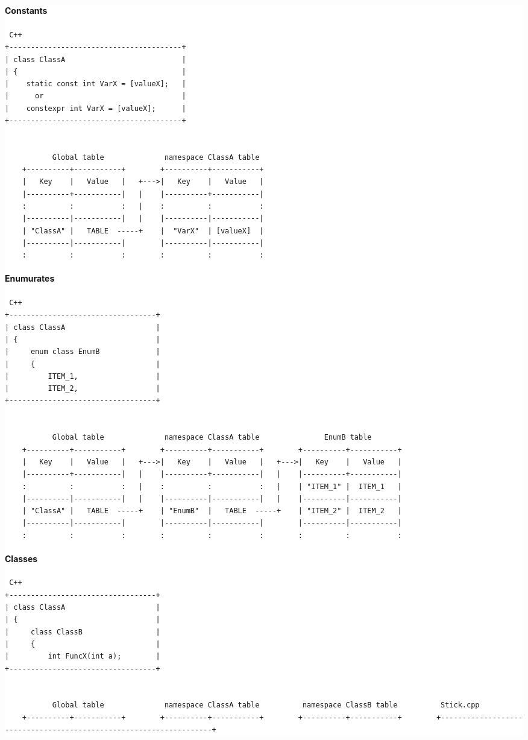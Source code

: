 #### Constants  

```  
 C++  
+----------------------------------------+  
| class ClassA                           |  
| {                                      |  
|    static const int VarX = [valueX];   |  
|      or                                |  
|    constexpr int VarX = [valueX];      |  
+----------------------------------------+  


           Global table              namespace ClassA table  
    +----------+-----------+        +----------+-----------+  
    |   Key    |   Value   |   +--->|   Key    |   Value   |  
    |----------+-----------|   |    |----------+-----------|  
    :          :           :   |    :          :           :  
    |----------|-----------|   |    |----------|-----------|  
    | "ClassA" |   TABLE  -----+    |  "VarX"  | [valueX]  |  
    |----------|-----------|        |----------|-----------|  
    :          :           :        :          :           :  
```  

#### Enumurates  

```  
 C++  
+----------------------------------+  
| class ClassA                     |  
| {                                |  
|     enum class EnumB             |  
|     {                            |  
|         ITEM_1,                  |  
|         ITEM_2,                  |  
+----------------------------------+  


           Global table              namespace ClassA table               EnumB table  
    +----------+-----------+        +----------+-----------+        +----------+-----------+  
    |   Key    |   Value   |   +--->|   Key    |   Value   |   +--->|   Key    |   Value   |  
    |----------+-----------|   |    |----------+-----------|   |    |----------+-----------|  
    :          :           :   |    :          :           :   |    | "ITEM_1" |  ITEM_1   |  
    |----------|-----------|   |    |----------|-----------|   |    |----------|-----------|  
    | "ClassA" |   TABLE  -----+    | "EnumB"  |   TABLE  -----+    | "ITEM_2" |  ITEM_2   |  
    |----------|-----------|        |----------|-----------|        |----------|-----------|  
    :          :           :        :          :           :        :          :           :  
```  

#### Classes  

```  
 C++  
+----------------------------------+  
| class ClassA                     |  
| {                                |  
|     class ClassB                 |  
|     {                            |  
|         int FuncX(int a);        |  
+----------------------------------+  


           Global table              namespace ClassA table          namespace ClassB table          Stick.cpp  
    +----------+-----------+        +----------+-----------+        +----------+-----------+        +-------------------------------------------------------------------+  
```

[^1]: Only struct member variables can be exported. Class member variables, global variables cannot be exported.  